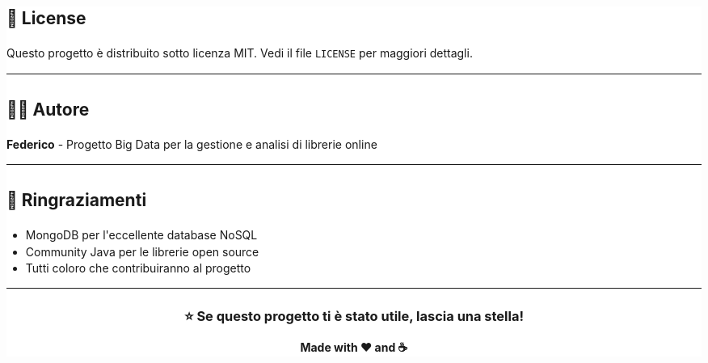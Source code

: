 ## 📝 License

Questo progetto è distribuito sotto licenza MIT. Vedi il file `LICENSE` per maggiori dettagli.

---

## 👨‍💻 Autore

**Federico** - Progetto Big Data per la gestione e analisi di librerie online

---

## 🙏 Ringraziamenti

- MongoDB per l'eccellente database NoSQL
- Community Java per le librerie open source
- Tutti coloro che contribuiranno al progetto

---

<div align="center">

### ⭐ Se questo progetto ti è stato utile, lascia una stella!

**Made with ❤️ and ☕**

</div>
